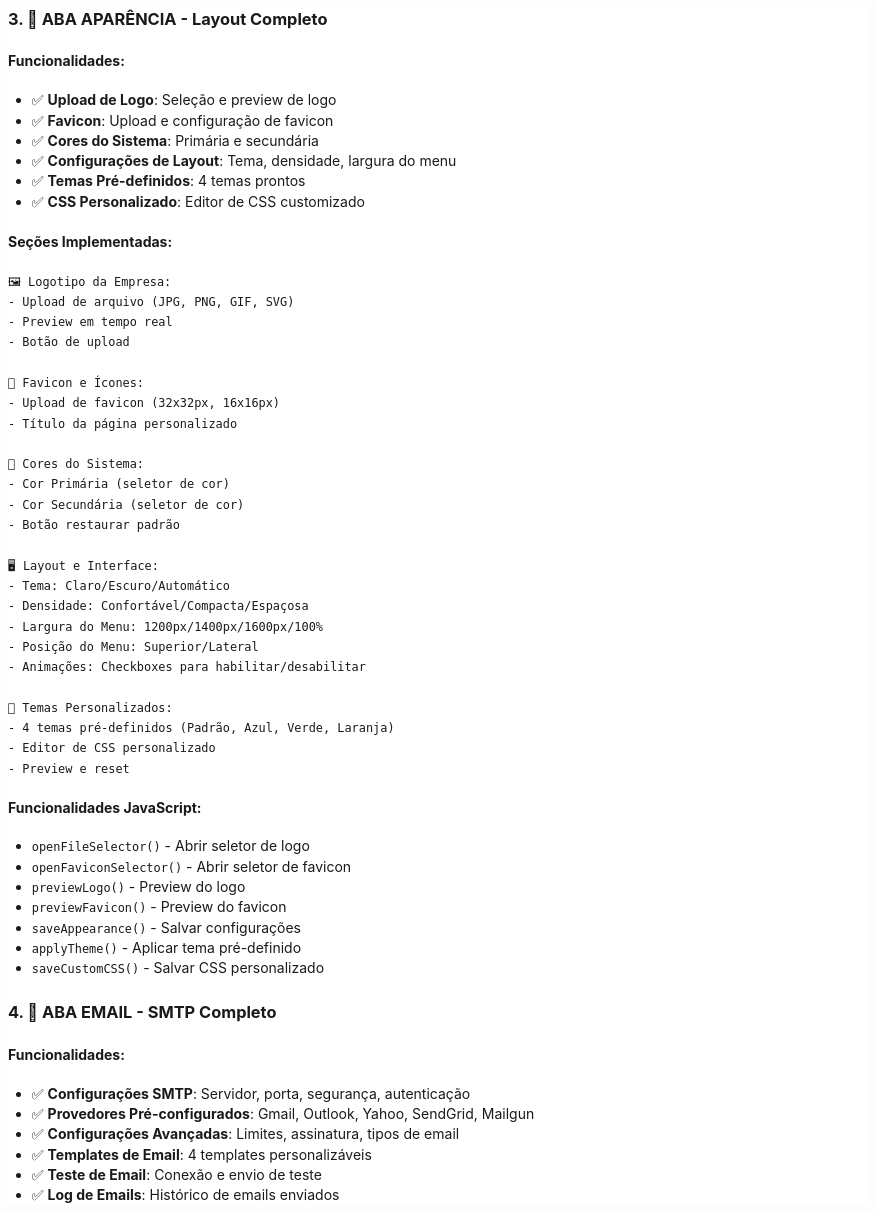 ### **3. 🎨 ABA APARÊNCIA - Layout Completo**

#### **Funcionalidades:**
- ✅ **Upload de Logo**: Seleção e preview de logo
- ✅ **Favicon**: Upload e configuração de favicon
- ✅ **Cores do Sistema**: Primária e secundária
- ✅ **Configurações de Layout**: Tema, densidade, largura do menu
- ✅ **Temas Pré-definidos**: 4 temas prontos
- ✅ **CSS Personalizado**: Editor de CSS customizado

#### **Seções Implementadas:**
```
🖼️ Logotipo da Empresa:
- Upload de arquivo (JPG, PNG, GIF, SVG)
- Preview em tempo real
- Botão de upload

🔖 Favicon e Ícones:
- Upload de favicon (32x32px, 16x16px)
- Título da página personalizado

🎨 Cores do Sistema:
- Cor Primária (seletor de cor)
- Cor Secundária (seletor de cor)
- Botão restaurar padrão

🖥️ Layout e Interface:
- Tema: Claro/Escuro/Automático
- Densidade: Confortável/Compacta/Espaçosa
- Largura do Menu: 1200px/1400px/1600px/100%
- Posição do Menu: Superior/Lateral
- Animações: Checkboxes para habilitar/desabilitar

🌈 Temas Personalizados:
- 4 temas pré-definidos (Padrão, Azul, Verde, Laranja)
- Editor de CSS personalizado
- Preview e reset
```

#### **Funcionalidades JavaScript:**
- `openFileSelector()` - Abrir seletor de logo
- `openFaviconSelector()` - Abrir seletor de favicon
- `previewLogo()` - Preview do logo
- `previewFavicon()` - Preview do favicon
- `saveAppearance()` - Salvar configurações
- `applyTheme()` - Aplicar tema pré-definido
- `saveCustomCSS()` - Salvar CSS personalizado

### **4. 📧 ABA EMAIL - SMTP Completo**

#### **Funcionalidades:**
- ✅ **Configurações SMTP**: Servidor, porta, segurança, autenticação
- ✅ **Provedores Pré-configurados**: Gmail, Outlook, Yahoo, SendGrid, Mailgun
- ✅ **Configurações Avançadas**: Limites, assinatura, tipos de email
- ✅ **Templates de Email**: 4 templates personalizáveis
- ✅ **Teste de Email**: Conexão e envio de teste
- ✅ **Log de Emails**: Histórico de emails enviados

